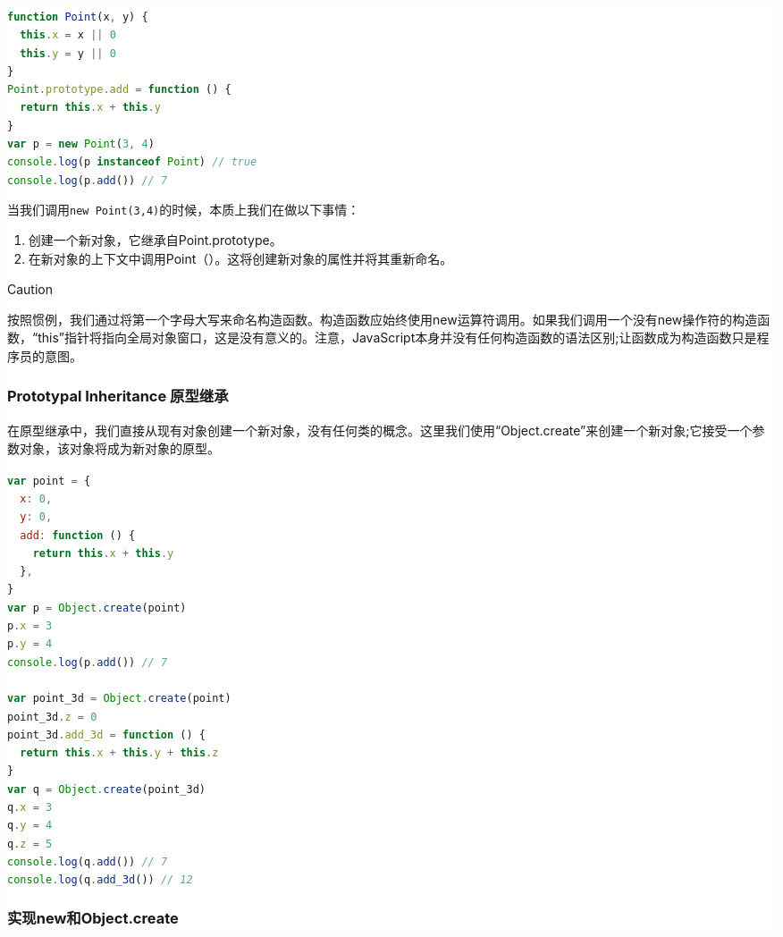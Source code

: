 ```javascript
function Point(x, y) {
  this.x = x || 0
  this.y = y || 0
}
Point.prototype.add = function () {
  return this.x + this.y
}
var p = new Point(3, 4)
console.log(p instanceof Point) // true
console.log(p.add()) // 7
```

当我们调用`new Point(3,4)`的时候，本质上我们在做以下事情：

1. 创建一个新对象，它继承自Point.prototype。
2. 在新对象的上下文中调用Point（）。这将创建新对象的属性并将其重新命名。

> [!Caution]
> 按照惯例，我们通过将第一个字母大写来命名构造函数。构造函数应始终使用new运算符调用。如果我们调用一个没有new操作符的构造函数，“this”指针将指向全局对象窗口，这是没有意义的。注意，JavaScript本身并没有任何构造函数的语法区别;让函数成为构造函数只是程序员的意图。

### Prototypal Inheritance 原型继承

在原型继承中，我们直接从现有对象创建一个新对象，没有任何类的概念。这里我们使用“Object.create”来创建一个新对象;它接受一个参数对象，该对象将成为新对象的原型。

```javascript
var point = {
  x: 0,
  y: 0,
  add: function () {
    return this.x + this.y
  },
}
var p = Object.create(point)
p.x = 3
p.y = 4
console.log(p.add()) // 7

var point_3d = Object.create(point)
point_3d.z = 0
point_3d.add_3d = function () {
  return this.x + this.y + this.z
}
var q = Object.create(point_3d)
q.x = 3
q.y = 4
q.z = 5
console.log(q.add()) // 7
console.log(q.add_3d()) // 12
```

### 实现new和Object.create
